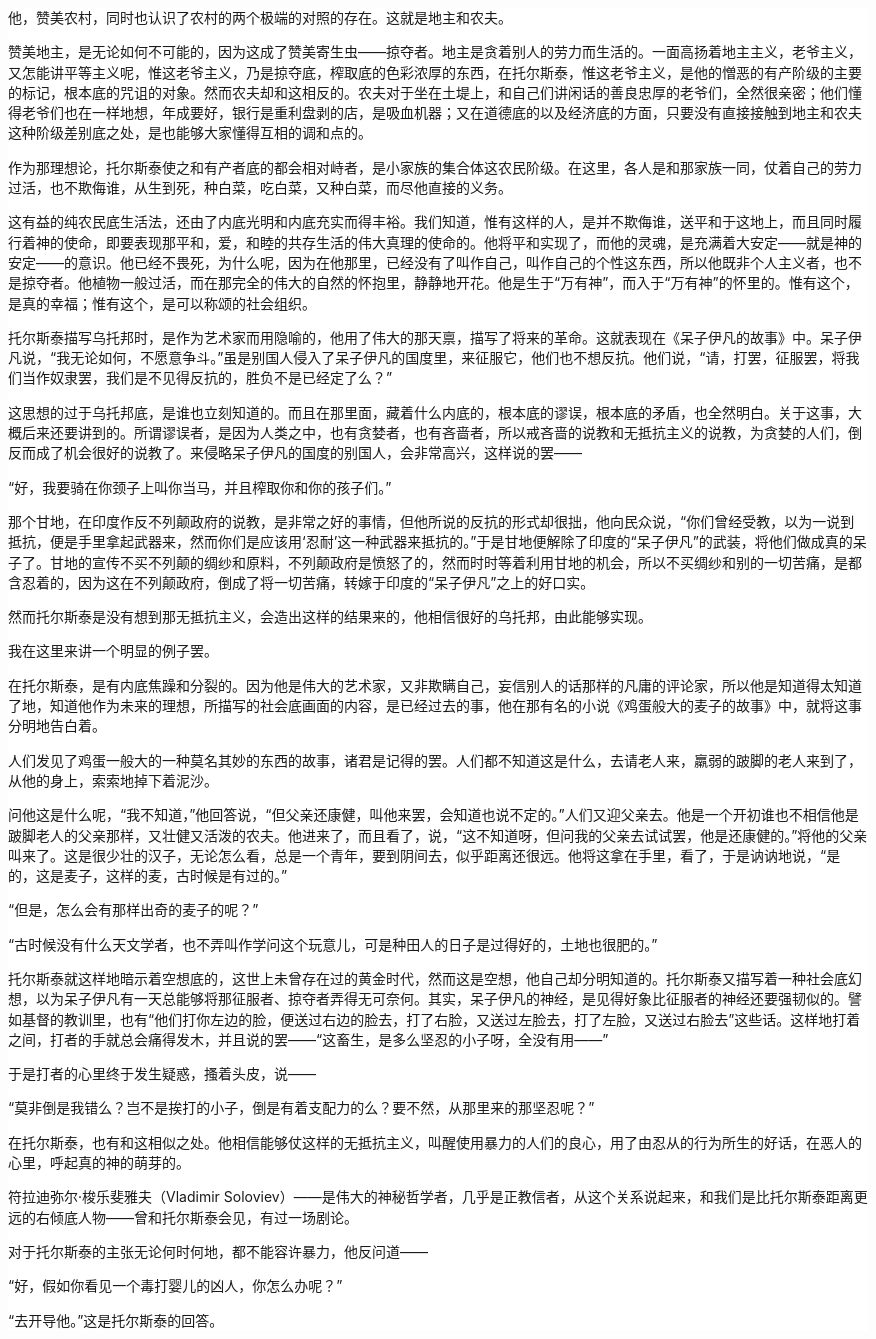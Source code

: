 他，赞美农村，同时也认识了农村的两个极端的对照的存在。这就是地主和农夫。

赞美地主，是无论如何不可能的，因为这成了赞美寄生虫——掠夺者。地主是贪着别人的劳力而生活的。一面高扬着地主主义，老爷主义，又怎能讲平等主义呢，惟这老爷主义，乃是掠夺底，榨取底的色彩浓厚的东西，在托尔斯泰，惟这老爷主义，是他的憎恶的有产阶级的主要的标记，根本底的咒诅的对象。然而农夫却和这相反的。农夫对于坐在土堤上，和自己们讲闲话的善良忠厚的老爷们，全然很亲密；他们懂得老爷们也在一样地想，年成要好，银行是重利盘剥的店，是吸血机器；又在道德底的以及经济底的方面，只要没有直接接触到地主和农夫这种阶级差别底之处，是也能够大家懂得互相的调和点的。

  

作为那理想论，托尔斯泰使之和有产者底的都会相对峙者，是小家族的集合体这农民阶级。在这里，各人是和那家族一同，仗着自己的劳力过活，也不欺侮谁，从生到死，种白菜，吃白菜，又种白菜，而尽他直接的义务。

这有益的纯农民底生活法，还由了内底光明和内底充实而得丰裕。我们知道，惟有这样的人，是并不欺侮谁，送平和于这地上，而且同时履行着神的使命，即要表现那平和，爱，和睦的共存生活的伟大真理的使命的。他将平和实现了，而他的灵魂，是充满着大安定——就是神的安定——的意识。他已经不畏死，为什么呢，因为在他那里，已经没有了叫作自己，叫作自己的个性这东西，所以他既非个人主义者，也不是掠夺者。他植物一般过活，而在那完全的伟大的自然的怀抱里，静静地开花。他是生于“万有神”，而入于“万有神”的怀里的。惟有这个，是真的幸福；惟有这个，是可以称颂的社会组织。

托尔斯泰描写乌托邦时，是作为艺术家而用隐喻的，他用了伟大的那天禀，描写了将来的革命。这就表现在《呆子伊凡的故事》中。呆子伊凡说，“我无论如何，不愿意争斗。”虽是别国人侵入了呆子伊凡的国度里，来征服它，他们也不想反抗。他们说，“请，打罢，征服罢，将我们当作奴隶罢，我们是不见得反抗的，胜负不是已经定了么？”

这思想的过于乌托邦底，是谁也立刻知道的。而且在那里面，藏着什么内底的，根本底的谬误，根本底的矛盾，也全然明白。关于这事，大概后来还要讲到的。所谓谬误者，是因为人类之中，也有贪婪者，也有吝啬者，所以戒吝啬的说教和无抵抗主义的说教，为贪婪的人们，倒反而成了机会很好的说教了。来侵略呆子伊凡的国度的别国人，会非常高兴，这样说的罢——

“好，我要骑在你颈子上叫你当马，并且榨取你和你的孩子们。”

  

那个甘地，在印度作反不列颠政府的说教，是非常之好的事情，但他所说的反抗的形式却很拙，他向民众说，“你们曾经受教，以为一说到抵抗，便是手里拿起武器来，然而你们是应该用‘忍耐’这一种武器来抵抗的。”于是甘地便解除了印度的“呆子伊凡”的武装，将他们做成真的呆子了。甘地的宣传不买不列颠的绸纱和原料，不列颠政府是愤怒了的，然而时时等着利用甘地的机会，所以不买绸纱和别的一切苦痛，是都含忍着的，因为这在不列颠政府，倒成了将一切苦痛，转嫁于印度的“呆子伊凡”之上的好口实。

然而托尔斯泰是没有想到那无抵抗主义，会造出这样的结果来的，他相信很好的乌托邦，由此能够实现。

我在这里来讲一个明显的例子罢。

在托尔斯泰，是有内底焦躁和分裂的。因为他是伟大的艺术家，又非欺瞒自己，妄信别人的话那样的凡庸的评论家，所以他是知道得太知道了地，知道他作为未来的理想，所描写的社会底画面的内容，是已经过去的事，他在那有名的小说《鸡蛋般大的麦子的故事》中，就将这事分明地告白着。

人们发见了鸡蛋一般大的一种莫名其妙的东西的故事，诸君是记得的罢。人们都不知道这是什么，去请老人来，羸弱的跛脚的老人来到了，从他的身上，索索地掉下着泥沙。

问他这是什么呢，“我不知道，”他回答说，“但父亲还康健，叫他来罢，会知道也说不定的。”人们又迎父亲去。他是一个开初谁也不相信他是跛脚老人的父亲那样，又壮健又活泼的农夫。他进来了，而且看了，说，“这不知道呀，但问我的父亲去试试罢，他是还康健的。”将他的父亲叫来了。这是很少壮的汉子，无论怎么看，总是一个青年，要到阴间去，似乎距离还很远。他将这拿在手里，看了，于是讷讷地说，“是的，这是麦子，这样的麦，古时候是有过的。”

“但是，怎么会有那样出奇的麦子的呢？”

“古时候没有什么天文学者，也不弄叫作学问这个玩意儿，可是种田人的日子是过得好的，土地也很肥的。”

  

托尔斯泰就这样地暗示着空想底的，这世上未曾存在过的黄金时代，然而这是空想，他自己却分明知道的。托尔斯泰又描写着一种社会底幻想，以为呆子伊凡有一天总能够将那征服者、掠夺者弄得无可奈何。其实，呆子伊凡的神经，是见得好象比征服者的神经还要强韧似的。譬如基督的教训里，也有“他们打你左边的脸，便送过右边的脸去，打了右脸，又送过左脸去，打了左脸，又送过右脸去”这些话。这样地打着之间，打者的手就总会痛得发木，并且说的罢——“这畜生，是多么坚忍的小子呀，全没有用——”

于是打者的心里终于发生疑惑，搔着头皮，说——

“莫非倒是我错么？岂不是挨打的小子，倒是有着支配力的么？要不然，从那里来的那坚忍呢？”

在托尔斯泰，也有和这相似之处。他相信能够仗这样的无抵抗主义，叫醒使用暴力的人们的良心，用了由忍从的行为所生的好话，在恶人的心里，呼起真的神的萌芽的。

符拉迪弥尔·梭乐斐雅夫（Vladimir Soloviev）——是伟大的神秘哲学者，几乎是正教信者，从这个关系说起来，和我们是比托尔斯泰距离更远的右倾底人物——曾和托尔斯泰会见，有过一场剧论。

对于托尔斯泰的主张无论何时何地，都不能容许暴力，他反问道——

“好，假如你看见一个毒打婴儿的凶人，你怎么办呢？”

“去开导他。”这是托尔斯泰的回答。
